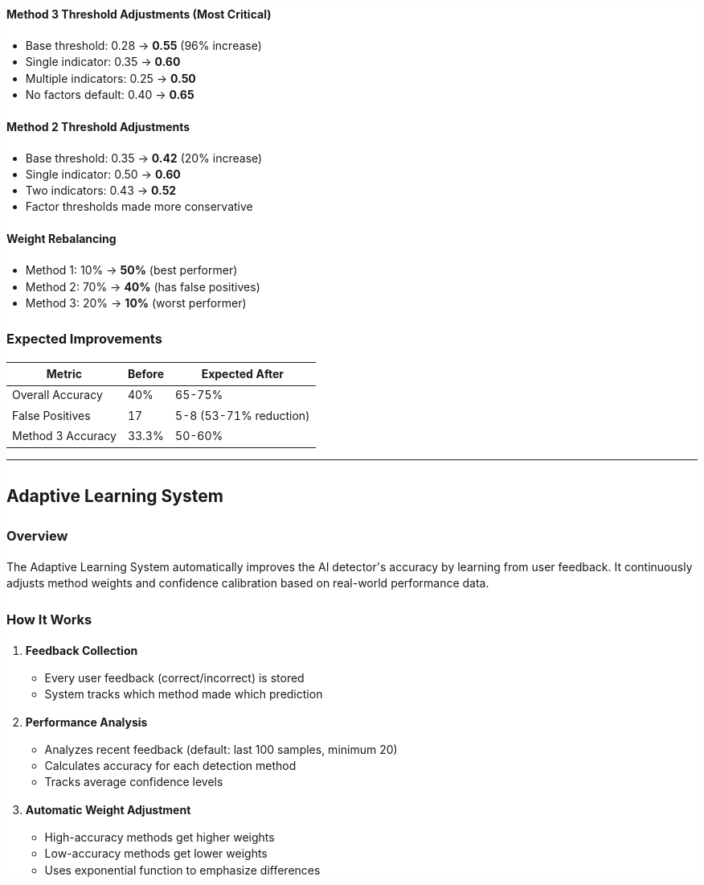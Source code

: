 #### Method 3 Threshold Adjustments (Most Critical)
- Base threshold: 0.28 → **0.55** (96% increase)
- Single indicator: 0.35 → **0.60**
- Multiple indicators: 0.25 → **0.50**
- No factors default: 0.40 → **0.65**

#### Method 2 Threshold Adjustments
- Base threshold: 0.35 → **0.42** (20% increase)
- Single indicator: 0.50 → **0.60**
- Two indicators: 0.43 → **0.52**
- Factor thresholds made more conservative

#### Weight Rebalancing
- Method 1: 10% → **50%** (best performer)
- Method 2: 70% → **40%** (has false positives)
- Method 3: 20% → **10%** (worst performer)

### Expected Improvements

| Metric | Before | Expected After |
|--------|--------|----------------|
| Overall Accuracy | 40% | 65-75% |
| False Positives | 17 | 5-8 (53-71% reduction) |
| Method 3 Accuracy | 33.3% | 50-60% |

---

## Adaptive Learning System

### Overview

The Adaptive Learning System automatically improves the AI detector's accuracy by learning from user feedback. It continuously adjusts method weights and confidence calibration based on real-world performance data.

### How It Works

1. **Feedback Collection**
   - Every user feedback (correct/incorrect) is stored
   - System tracks which method made which prediction

2. **Performance Analysis**
   - Analyzes recent feedback (default: last 100 samples, minimum 20)
   - Calculates accuracy for each detection method
   - Tracks average confidence levels

3. **Automatic Weight Adjustment**
   - High-accuracy methods get higher weights
   - Low-accuracy methods get lower weights
   - Uses exponential function to emphasize differences
